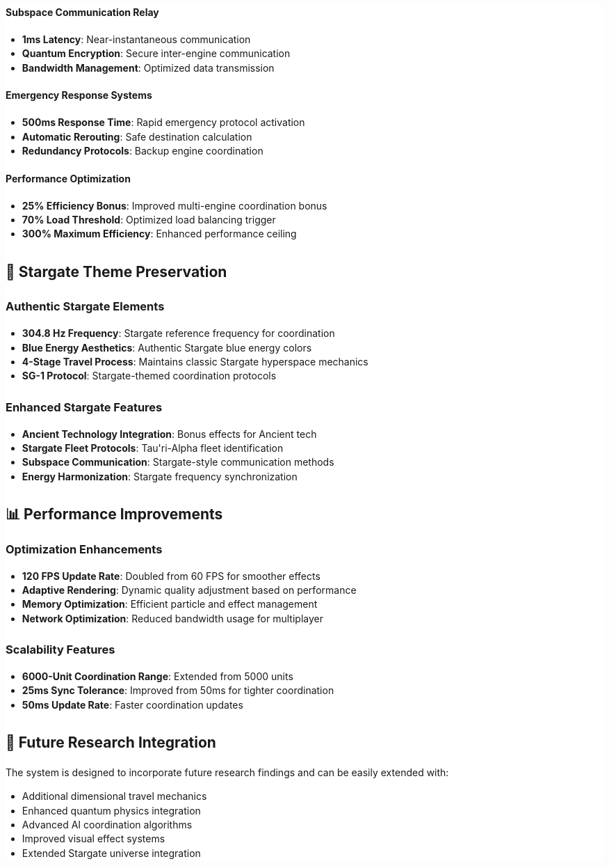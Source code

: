 #### **Subspace Communication Relay**
- **1ms Latency**: Near-instantaneous communication
- **Quantum Encryption**: Secure inter-engine communication
- **Bandwidth Management**: Optimized data transmission

#### **Emergency Response Systems**
- **500ms Response Time**: Rapid emergency protocol activation
- **Automatic Rerouting**: Safe destination calculation
- **Redundancy Protocols**: Backup engine coordination

#### **Performance Optimization**
- **25% Efficiency Bonus**: Improved multi-engine coordination bonus
- **70% Load Threshold**: Optimized load balancing trigger
- **300% Maximum Efficiency**: Enhanced performance ceiling

## 🎯 Stargate Theme Preservation

### **Authentic Stargate Elements**
- **304.8 Hz Frequency**: Stargate reference frequency for coordination
- **Blue Energy Aesthetics**: Authentic Stargate blue energy colors
- **4-Stage Travel Process**: Maintains classic Stargate hyperspace mechanics
- **SG-1 Protocol**: Stargate-themed coordination protocols

### **Enhanced Stargate Features**
- **Ancient Technology Integration**: Bonus effects for Ancient tech
- **Stargate Fleet Protocols**: Tau'ri-Alpha fleet identification
- **Subspace Communication**: Stargate-style communication methods
- **Energy Harmonization**: Stargate frequency synchronization

## 📊 Performance Improvements

### **Optimization Enhancements**
- **120 FPS Update Rate**: Doubled from 60 FPS for smoother effects
- **Adaptive Rendering**: Dynamic quality adjustment based on performance
- **Memory Optimization**: Efficient particle and effect management
- **Network Optimization**: Reduced bandwidth usage for multiplayer

### **Scalability Features**
- **6000-Unit Coordination Range**: Extended from 5000 units
- **25ms Sync Tolerance**: Improved from 50ms for tighter coordination
- **50ms Update Rate**: Faster coordination updates

## 🔮 Future Research Integration

The system is designed to incorporate future research findings and can be easily extended with:
- Additional dimensional travel mechanics
- Enhanced quantum physics integration
- Advanced AI coordination algorithms
- Improved visual effect systems
- Extended Stargate universe integration
